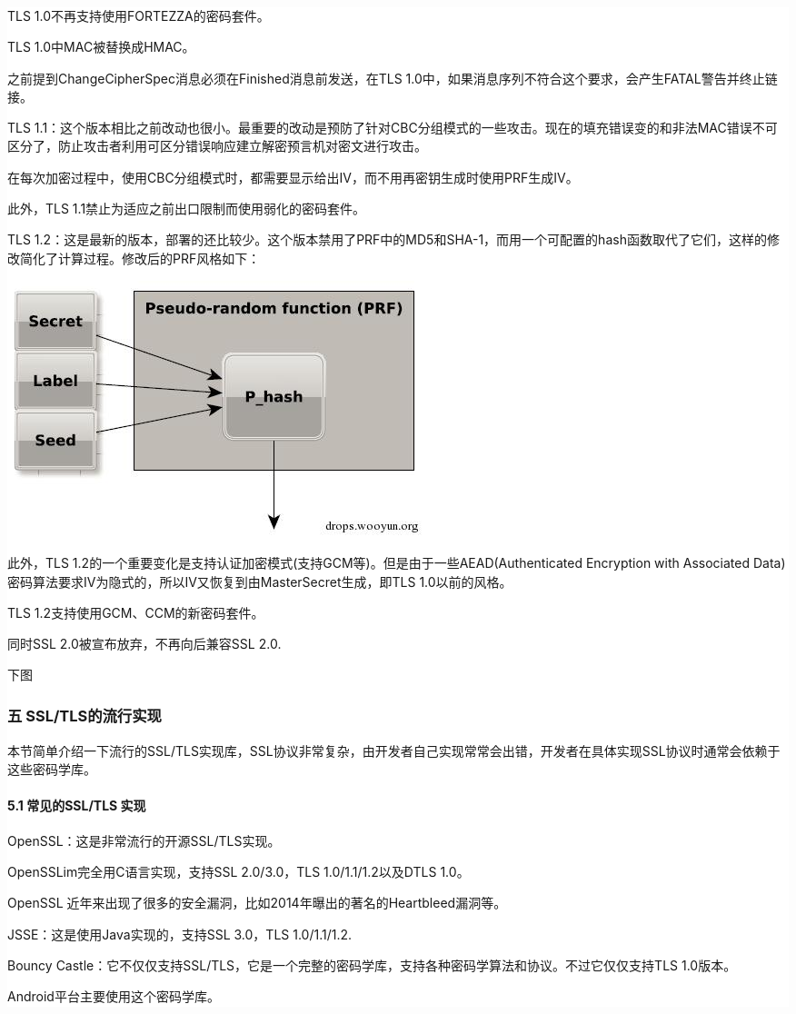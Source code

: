 TLS 1.0不再支持使用FORTEZZA的密码套件。

TLS 1.0中MAC被替换成HMAC。

之前提到ChangeCipherSpec消息必须在Finished消息前发送，在TLS 1.0中，如果消息序列不符合这个要求，会产生FATAL警告并终止链接。

TLS 1.1：这个版本相比之前改动也很小。最重要的改动是预防了针对CBC分组模式的一些攻击。现在的填充错误变的和非法MAC错误不可区分了，防止攻击者利用可区分错误响应建立解密预言机对密文进行攻击。

在每次加密过程中，使用CBC分组模式时，都需要显示给出IV，而不用再密钥生成时使用PRF生成IV。

此外，TLS 1.1禁止为适应之前出口限制而使用弱化的密码套件。

TLS 1.2：这是最新的版本，部署的还比较少。这个版本禁用了PRF中的MD5和SHA-1，而用一个可配置的hash函数取代了它们，这样的修改简化了计算过程。修改后的PRF风格如下：

[![](_assets/wKioL1VSsMOAbmeUAAA4m4cRNC8287.jpg)
](https://introspelliam.github.io/images/2018-03-20/wKioL1VSsMOAbmeUAAA4m4cRNC8287.jpg)

此外，TLS 1.2的一个重要变化是支持认证加密模式(支持GCM等)。但是由于一些AEAD(Authenticated Encryption with Associated Data)密码算法要求IV为隐式的，所以IV又恢复到由MasterSecret生成，即TLS 1.0以前的风格。

TLS 1.2支持使用GCM、CCM的新密码套件。

同时SSL 2.0被宣布放弃，不再向后兼容SSL 2.0.

下图

### [](#五-SSL-TLS的流行实现 "五 SSL/TLS的流行实现")**五 SSL/TLS的流行实现**

本节简单介绍一下流行的SSL/TLS实现库，SSL协议非常复杂，由开发者自己实现常常会出错，开发者在具体实现SSL协议时通常会依赖于这些密码学库。

#### [](#5-1-常见的SSL-TLS-实现 "5.1 常见的SSL/TLS 实现")**5.1 常见的SSL/TLS 实现**

OpenSSL：这是非常流行的开源SSL/TLS实现。

OpenSSLim完全用C语言实现，支持SSL 2.0/3.0，TLS 1.0/1.1/1.2以及DTLS 1.0。

OpenSSL 近年来出现了很多的安全漏洞，比如2014年曝出的著名的Heartbleed漏洞等。

JSSE：这是使用Java实现的，支持SSL 3.0，TLS 1.0/1.1/1.2.

Bouncy Castle：它不仅仅支持SSL/TLS，它是一个完整的密码学库，支持各种密码学算法和协议。不过它仅仅支持TLS 1.0版本。

Android平台主要使用这个密码学库。
